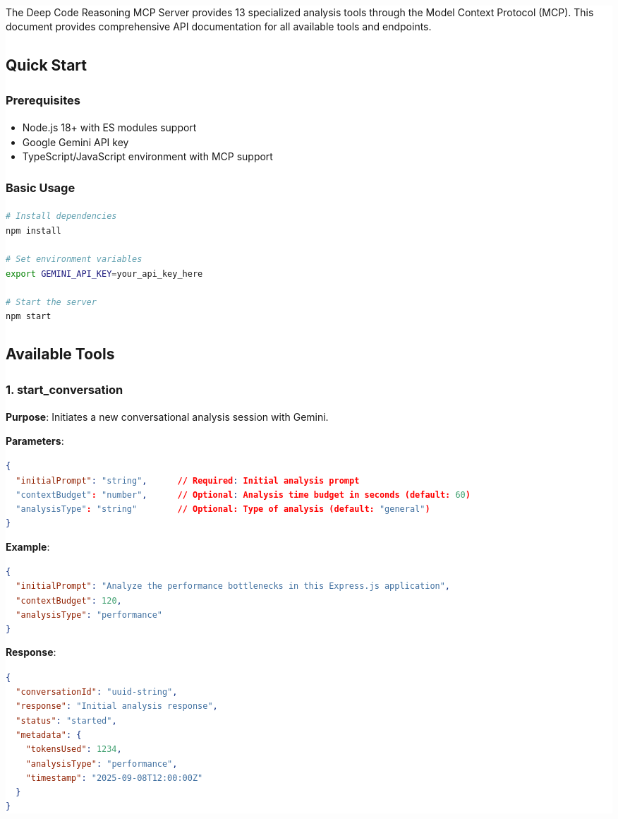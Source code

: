 The Deep Code Reasoning MCP Server provides 13 specialized analysis tools through the Model Context Protocol (MCP). This document provides comprehensive API documentation for all available tools and endpoints.

## Quick Start

### Prerequisites

- Node.js 18+ with ES modules support
- Google Gemini API key
- TypeScript/JavaScript environment with MCP support

### Basic Usage

```bash
# Install dependencies
npm install

# Set environment variables
export GEMINI_API_KEY=your_api_key_here

# Start the server
npm start
```

## Available Tools

### 1. start_conversation

**Purpose**: Initiates a new conversational analysis session with Gemini.

**Parameters**:

```json
{
  "initialPrompt": "string",      // Required: Initial analysis prompt
  "contextBudget": "number",      // Optional: Analysis time budget in seconds (default: 60)
  "analysisType": "string"        // Optional: Type of analysis (default: "general")
}
```

**Example**:

```json
{
  "initialPrompt": "Analyze the performance bottlenecks in this Express.js application",
  "contextBudget": 120,
  "analysisType": "performance"
}
```

**Response**:

```json
{
  "conversationId": "uuid-string",
  "response": "Initial analysis response",
  "status": "started",
  "metadata": {
    "tokensUsed": 1234,
    "analysisType": "performance",
    "timestamp": "2025-09-08T12:00:00Z"
  }
}
```
